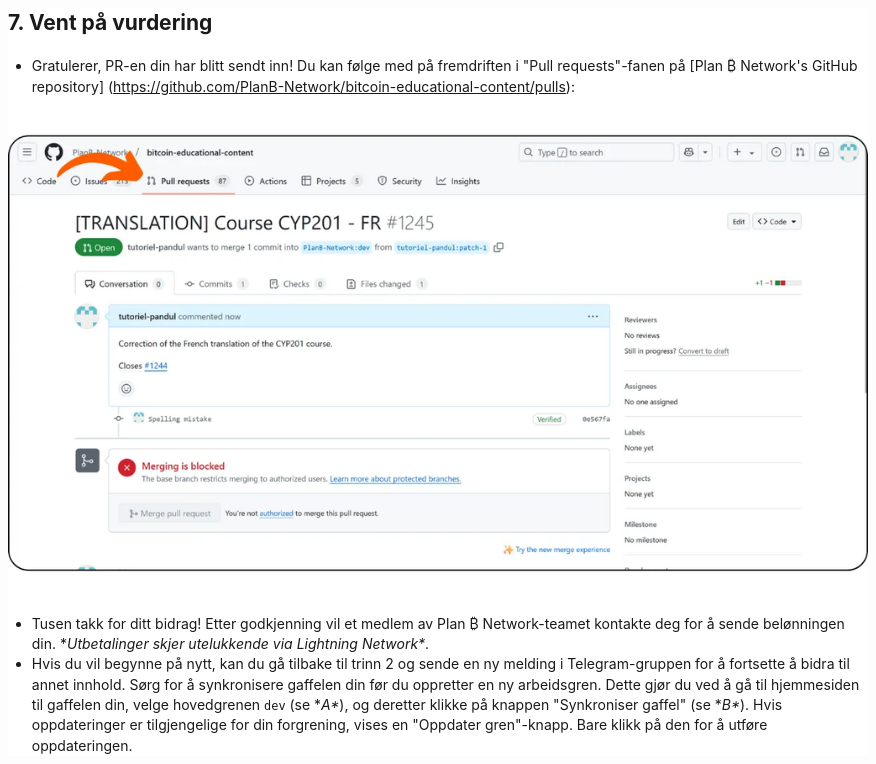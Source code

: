 ## 7. Vent på vurdering


- Gratulerer, PR-en din har blitt sendt inn! Du kan følge med på fremdriften i "Pull requests"-fanen på [Plan ₿ Network's GitHub repository] (https://github.com/PlanB-Network/bitcoin-educational-content/pulls):

![REVIEW](assets/fr/12.webp)


- Tusen takk for ditt bidrag! Etter godkjenning vil et medlem av Plan ₿ Network-teamet kontakte deg for å sende belønningen din. \**Utbetalinger skjer utelukkende via Lightning Network\**.
- Hvis du vil begynne på nytt, kan du gå tilbake til trinn 2 og sende en ny melding i Telegram-gruppen for å fortsette å bidra til annet innhold. Sørg for å synkronisere gaffelen din før du oppretter en ny arbeidsgren. Dette gjør du ved å gå til hjemmesiden til gaffelen din, velge hovedgrenen `dev` (se \**A\**), og deretter klikke på knappen "Synkroniser gaffel" (se \**B\**). Hvis oppdateringer er tilgjengelige for din forgrening, vises en "Oppdater gren"-knapp. Bare klikk på den for å utføre oppdateringen.
